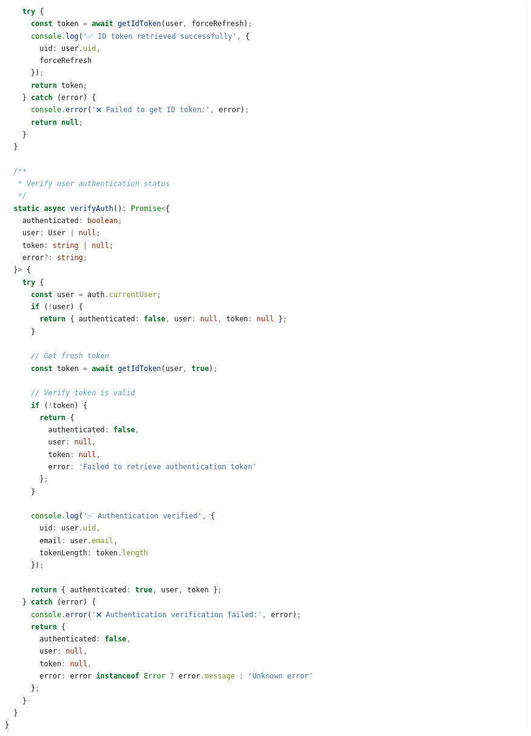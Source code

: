 ```typescript
    try {
      const token = await getIdToken(user, forceRefresh);
      console.log('✅ ID token retrieved successfully', {
        uid: user.uid,
        forceRefresh
      });
      return token;
    } catch (error) {
      console.error('❌ Failed to get ID token:', error);
      return null;
    }
  }

  /**
   * Verify user authentication status
   */
  static async verifyAuth(): Promise<{
    authenticated: boolean;
    user: User | null;
    token: string | null;
    error?: string;
  }> {
    try {
      const user = auth.currentUser;
      if (!user) {
        return { authenticated: false, user: null, token: null };
      }

      // Get fresh token
      const token = await getIdToken(user, true);
      
      // Verify token is valid
      if (!token) {
        return { 
          authenticated: false, 
          user: null, 
          token: null,
          error: 'Failed to retrieve authentication token'
        };
      }

      console.log('✅ Authentication verified', {
        uid: user.uid,
        email: user.email,
        tokenLength: token.length
      });

      return { authenticated: true, user, token };
    } catch (error) {
      console.error('❌ Authentication verification failed:', error);
      return { 
        authenticated: false, 
        user: null, 
        token: null,
        error: error instanceof Error ? error.message : 'Unknown error'
      };
    }
  }
}
```
